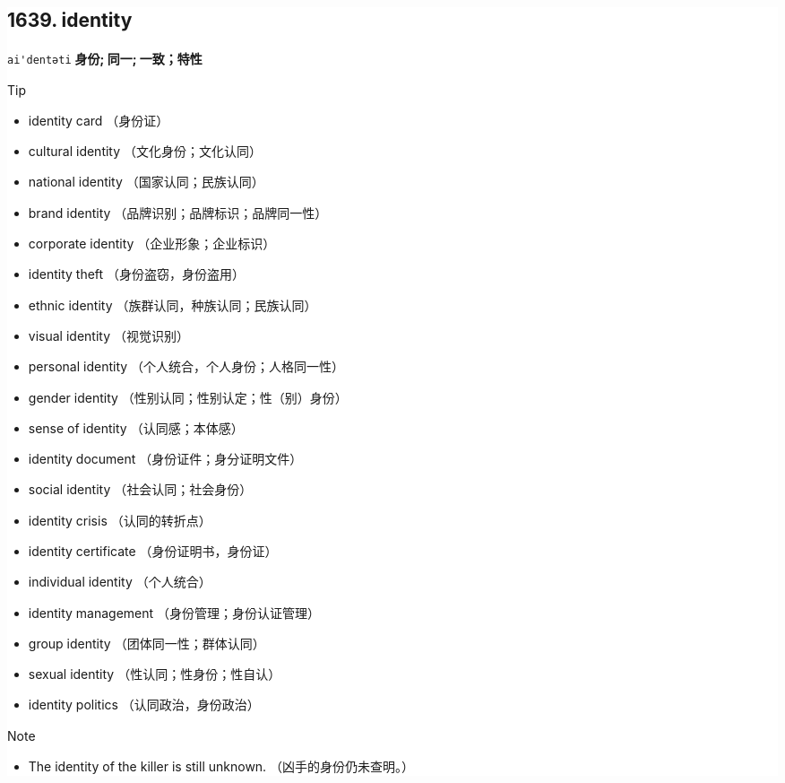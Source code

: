 ## 1639. identity

`ai'dentəti`  **身份; 同一; 一致；特性**

> [!TIP]
>
> - identity card （身份证）
>
> - cultural identity （文化身份；文化认同）
>
> - national identity （国家认同；民族认同）
>
> - brand identity （品牌识别；品牌标识；品牌同一性）
>
> - corporate identity （企业形象；企业标识）
>
> - identity theft （身份盗窃，身份盗用）
>
> - ethnic identity （族群认同，种族认同；民族认同）
>
> - visual identity （视觉识别）
>
> - personal identity （个人统合，个人身份；人格同一性）
>
> - gender identity （性别认同；性别认定；性（别）身份）
>
> - sense of identity （认同感；本体感）
>
> - identity document （身份证件；身分证明文件）
>
> - social identity （社会认同；社会身份）
>
> - identity crisis （认同的转折点）
>
> - identity certificate （身份证明书，身份证）
>
> - individual identity （个人统合）
>
> - identity management （身份管理；身份认证管理）
>
> - group identity （团体同一性；群体认同）
>
> - sexual identity （性认同；性身份；性自认）
>
> - identity politics （认同政治，身份政治）
>

> [!NOTE]
>
> - The identity of the killer is still unknown. （凶手的身份仍未查明。）
>
